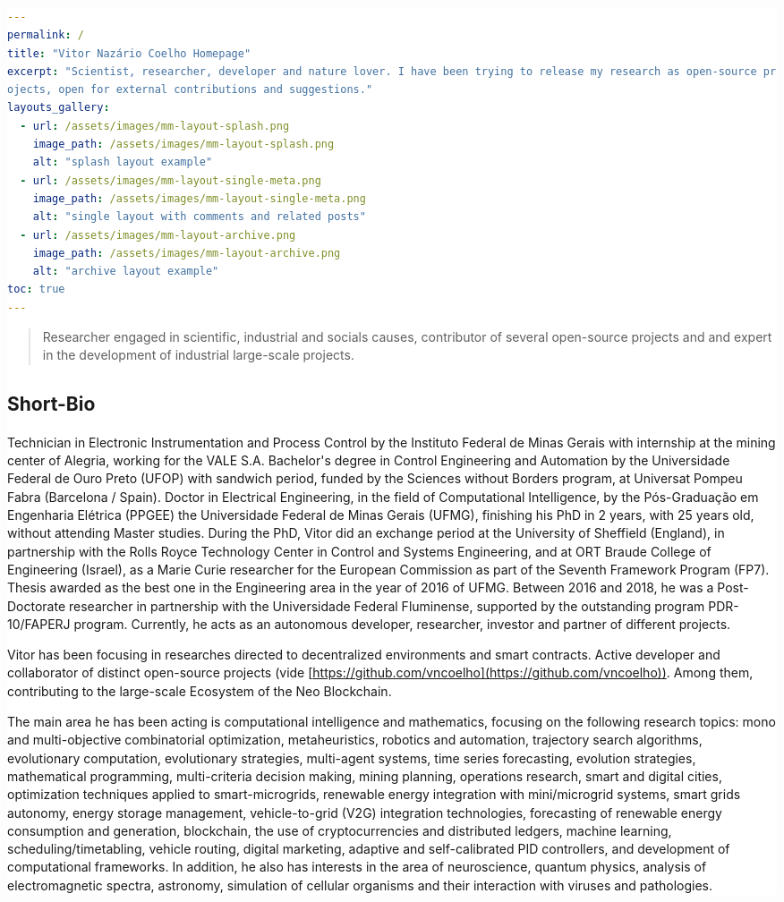 ```yaml
---
permalink: /
title: "Vitor Nazário Coelho Homepage"
excerpt: "Scientist, researcher, developer and nature lover. I have been trying to release my research as open-source projects, open for external contributions and suggestions."
layouts_gallery:
  - url: /assets/images/mm-layout-splash.png
    image_path: /assets/images/mm-layout-splash.png
    alt: "splash layout example"
  - url: /assets/images/mm-layout-single-meta.png
    image_path: /assets/images/mm-layout-single-meta.png
    alt: "single layout with comments and related posts"
  - url: /assets/images/mm-layout-archive.png
    image_path: /assets/images/mm-layout-archive.png
    alt: "archive layout example"
toc: true
---
```

> Researcher engaged in scientific, industrial and socials causes, contributor of several open-source projects and and expert in the development of industrial large-scale projects.

## Short-Bio

Technician in Electronic Instrumentation and Process Control by the Instituto Federal de Minas Gerais with internship at the mining center of Alegria, working for the VALE S.A.
Bachelor's degree in Control Engineering and Automation by the Universidade Federal de Ouro Preto (UFOP) with sandwich period, funded by the Sciences without Borders program, at Universat Pompeu Fabra (Barcelona / Spain).
Doctor in Electrical Engineering, in the field of Computational Intelligence, by the Pós-Graduação em Engenharia Elétrica (PPGEE) the Universidade Federal de Minas Gerais (UFMG), finishing his PhD in 2 years, with 25 years old, without attending Master studies.
During the PhD, Vitor did an exchange period at the University of Sheffield (England), in partnership with the Rolls Royce Technology Center in Control and Systems Engineering, and at ORT Braude College of Engineering (Israel), as a Marie Curie researcher for the European Commission as part of the Seventh Framework Program (FP7).
Thesis awarded as the best one in the Engineering area in the year of 2016 of UFMG.
Between 2016 and 2018, he was a Post-Doctorate researcher in partnership with the Universidade Federal Fluminense, supported by the outstanding program PDR-10/FAPERJ program.
Currently, he acts as an autonomous developer, researcher, investor and partner of different projects.

Vitor has been focusing in researches directed to decentralized environments and smart contracts. Active developer and collaborator of distinct open-source projects (vide [https://github.com/vncoelho](https://github.com/vncoelho)). Among them, contributing to the large-scale Ecosystem of the Neo Blockchain.

The main area he has been acting is computational intelligence and mathematics, focusing on the following research topics: mono and multi-objective combinatorial optimization, metaheuristics, robotics and automation, trajectory search algorithms, evolutionary computation, evolutionary strategies, multi-agent systems, time series forecasting, evolution strategies, mathematical programming, multi-criteria decision making, mining planning, operations research, smart and digital cities, optimization techniques applied to smart-microgrids, renewable energy integration with mini/microgrid systems, smart grids autonomy, energy storage management, vehicle-to-grid (V2G) integration technologies,  forecasting of renewable energy consumption and generation, blockchain, the use of cryptocurrencies and distributed ledgers, machine learning, scheduling/timetabling, vehicle routing, digital marketing, adaptive and self-calibrated PID controllers, and development of computational frameworks.
In addition, he also has interests in the area of neuroscience, quantum physics, analysis of electromagnetic spectra, astronomy, simulation of cellular organisms and their interaction with viruses and pathologies.
